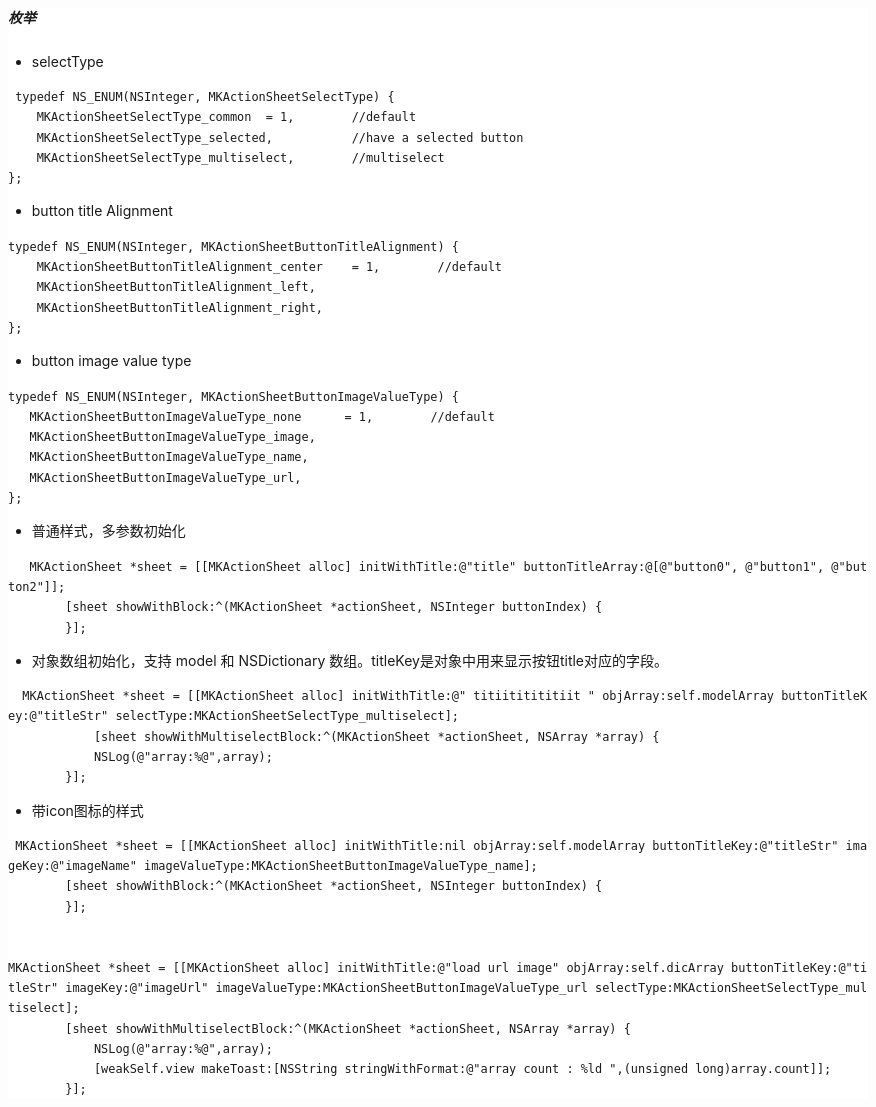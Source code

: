 ##### 枚举
* selectType
```
 typedef NS_ENUM(NSInteger, MKActionSheetSelectType) {
    MKActionSheetSelectType_common  = 1,        //default
    MKActionSheetSelectType_selected,           //have a selected button
    MKActionSheetSelectType_multiselect,        //multiselect
};
```
* button title Alignment
```
typedef NS_ENUM(NSInteger, MKActionSheetButtonTitleAlignment) {
    MKActionSheetButtonTitleAlignment_center    = 1,        //default
    MKActionSheetButtonTitleAlignment_left,
    MKActionSheetButtonTitleAlignment_right,
};
```
 
* button image value type
 ```
typedef NS_ENUM(NSInteger, MKActionSheetButtonImageValueType) {
    MKActionSheetButtonImageValueType_none      = 1,        //default
    MKActionSheetButtonImageValueType_image,
    MKActionSheetButtonImageValueType_name,
    MKActionSheetButtonImageValueType_url,
};
 ```
* 普通样式，多参数初始化
 
```
   MKActionSheet *sheet = [[MKActionSheet alloc] initWithTitle:@"title" buttonTitleArray:@[@"button0", @"button1", @"button2"]];
        [sheet showWithBlock:^(MKActionSheet *actionSheet, NSInteger buttonIndex) {
        }];
```

* 对象数组初始化，支持 model 和 NSDictionary 数组。titleKey是对象中用来显示按钮title对应的字段。
 
```
  MKActionSheet *sheet = [[MKActionSheet alloc] initWithTitle:@" titiititititiit " objArray:self.modelArray buttonTitleKey:@"titleStr" selectType:MKActionSheetSelectType_multiselect];
            [sheet showWithMultiselectBlock:^(MKActionSheet *actionSheet, NSArray *array) {
            NSLog(@"array:%@",array);
        }];
```

* 带icon图标的样式

```
 MKActionSheet *sheet = [[MKActionSheet alloc] initWithTitle:nil objArray:self.modelArray buttonTitleKey:@"titleStr" imageKey:@"imageName" imageValueType:MKActionSheetButtonImageValueType_name];
        [sheet showWithBlock:^(MKActionSheet *actionSheet, NSInteger buttonIndex) {
        }];
        

MKActionSheet *sheet = [[MKActionSheet alloc] initWithTitle:@"load url image" objArray:self.dicArray buttonTitleKey:@"titleStr" imageKey:@"imageUrl" imageValueType:MKActionSheetButtonImageValueType_url selectType:MKActionSheetSelectType_multiselect];
        [sheet showWithMultiselectBlock:^(MKActionSheet *actionSheet, NSArray *array) {
            NSLog(@"array:%@",array);
            [weakSelf.view makeToast:[NSString stringWithFormat:@"array count : %ld ",(unsigned long)array.count]];
        }];
```
